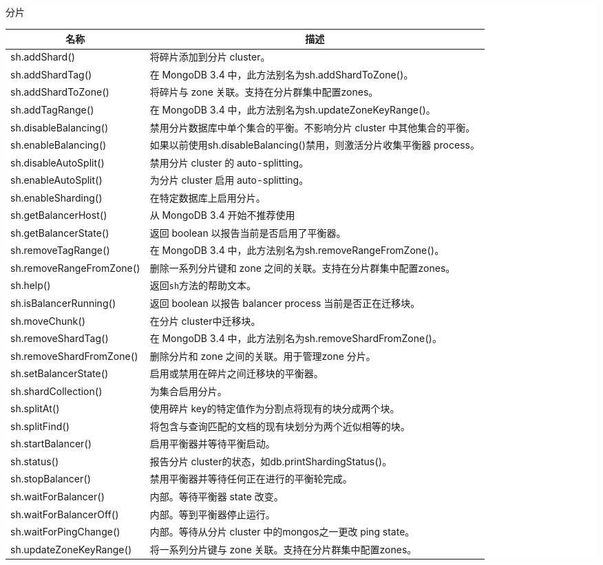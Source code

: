  <span id="sharding">分片</span>

| 名称                     | 描述                                                         |
| ------------------------ | ------------------------------------------------------------ |
| sh.addShard()            | 将碎片添加到分片 cluster。                                   |
| sh.addShardTag()         | 在 MongoDB 3.4 中，此方法别名为sh.addShardToZone()。         |
| sh.addShardToZone()      | 将碎片与 zone 关联。支持在分片群集中配置zones。              |
| sh.addTagRange()         | 在 MongoDB 3.4 中，此方法别名为sh.updateZoneKeyRange()。     |
| sh.disableBalancing()    | 禁用分片数据库中单个集合的平衡。不影响分片 cluster 中其他集合的平衡。 |
| sh.enableBalancing()     | 如果以前使用sh.disableBalancing()禁用，则激活分片收集平衡器 process。 |
| sh.disableAutoSplit()    | 禁用分片 cluster 的 auto-splitting。                         |
| sh.enableAutoSplit()     | 为分片 cluster 启用 auto-splitting。                         |
| sh.enableSharding()      | 在特定数据库上启用分片。                                     |
| sh.getBalancerHost()     | 从 MongoDB 3.4 开始不推荐使用                                |
| sh.getBalancerState()    | 返回 boolean 以报告当前是否启用了平衡器。                    |
| sh.removeTagRange()      | 在 MongoDB 3.4 中，此方法别名为sh.removeRangeFromZone()。    |
| sh.removeRangeFromZone() | 删除一系列分片键和 zone 之间的关联。支持在分片群集中配置zones。 |
| sh.help()                | 返回`sh`方法的帮助文本。                                     |
| sh.isBalancerRunning()   | 返回 boolean 以报告 balancer process 当前是否正在迁移块。    |
| sh.moveChunk()           | 在分片 cluster中迁移块。                                     |
| sh.removeShardTag()      | 在 MongoDB 3.4 中，此方法别名为sh.removeShardFromZone()。    |
| sh.removeShardFromZone() | 删除分片和 zone 之间的关联。用于管理zone 分片。              |
| sh.setBalancerState()    | 启用或禁用在碎片之间迁移块的平衡器。                         |
| sh.shardCollection()     | 为集合启用分片。                                             |
| sh.splitAt()             | 使用碎片 key的特定值作为分割点将现有的块分成两个块。         |
| sh.splitFind()           | 将包含与查询匹配的文档的现有块划分为两个近似相等的块。       |
| sh.startBalancer()       | 启用平衡器并等待平衡启动。                                   |
| sh.status()              | 报告分片 cluster的状态，如db.printShardingStatus()。         |
| sh.stopBalancer()        | 禁用平衡器并等待任何正在进行的平衡轮完成。                   |
| sh.waitForBalancer()     | 内部。等待平衡器 state 改变。                                |
| sh.waitForBalancerOff()  | 内部。等到平衡器停止运行。                                   |
| sh.waitForPingChange()   | 内部。等待从分片 cluster 中的mongos之一更改 ping state。     |
| sh.updateZoneKeyRange()  | 将一系列分片键与 zone 关联。支持在分片群集中配置zones。      |
